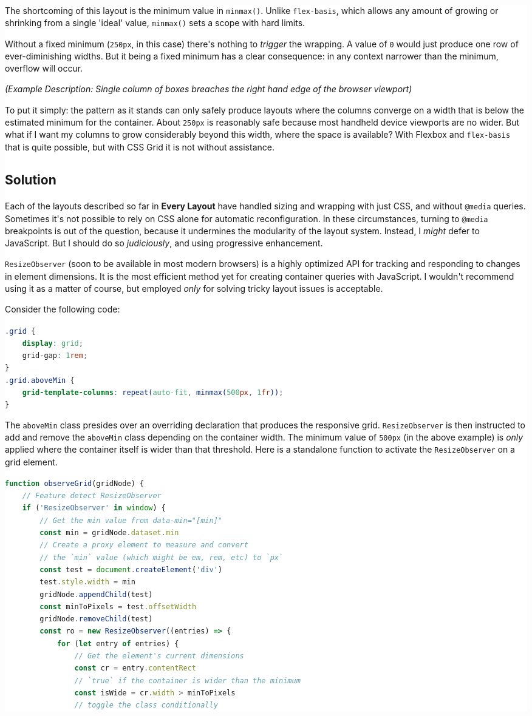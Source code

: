 The shortcoming of this layout is the minimum value in `minmax()`. Unlike `flex-basis`, which allows any amount of growing or shrinking from a single 'ideal' value, `minmax()` sets a scope with hard limits.

Without a fixed minimum (`250px`, in this case) there's nothing to _trigger_ the wrapping. A value of `0` would just produce one row of ever-diminishing widths. But it being a fixed minimum has a clear consequence: in any context narrower than the minimum, overflow will occur.

_(Example Description: Single column of boxes breaches the right hand edge of the browser viewport)_

To put it simply: the pattern as it stands can only safely produce layouts where the columns converge on a width that is below the estimated minimum for the container. About `250px` is reasonably safe because most handheld device viewports are no wider. But what if I want my columns to grow considerably beyond this width, where the space is available? With Flexbox and `flex-basis` that is quite possible, but with CSS Grid it is not without assistance.

## Solution

Each of the layouts described so far in **Every Layout** have handled sizing and wrapping with just CSS, and without `@media` queries. Sometimes it's not possible to rely on CSS alone for automatic reconfiguration. In these circumstances, turning to `@media` breakpoints is out of the question, because it undermines the modularity of the layout system. Instead, I _might_ defer to JavaScript. But I should do so _judiciously_, and using progressive enhancement.

`ResizeObserver` (soon to be available in most modern browsers) is a highly optimized API for tracking and responding to changes in element dimensions. It is the most efficient method yet for creating container queries with JavaScript. I wouldn't recommend using it as a matter of course, but employed _only_ for solving tricky layout issues is acceptable.

Consider the following code:

```css
.grid {
	display: grid;
	grid-gap: 1rem;
}
.grid.aboveMin {
	grid-template-columns: repeat(auto-fit, minmax(500px, 1fr));
}
```

The `aboveMin` class presides over an overriding declaration that produces the responsive grid. `ResizeObserver` is then instructed to add and remove the `aboveMin` class depending on the container width. The minimum value of `500px` (in the above example) is _only_ applied where the container itself is wider than that threshold. Here is a standalone function to activate the `ResizeObserver` on a grid element.

```javascript
function observeGrid(gridNode) {
	// Feature detect ResizeObserver
	if ('ResizeObserver' in window) {
		// Get the min value from data-min="[min]"
		const min = gridNode.dataset.min
		// Create a proxy element to measure and convert
		// the `min` value (which might be em, rem, etc) to `px`
		const test = document.createElement('div')
		test.style.width = min
		gridNode.appendChild(test)
		const minToPixels = test.offsetWidth
		gridNode.removeChild(test)
		const ro = new ResizeObserver((entries) => {
			for (let entry of entries) {
				// Get the element's current dimensions
				const cr = entry.contentRect
				// `true` if the container is wider than the minimum
				const isWide = cr.width > minToPixels
				// toggle the class conditionally
```